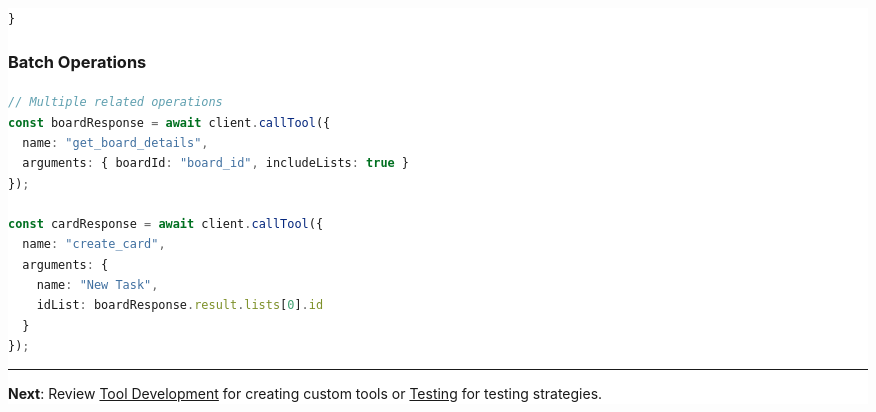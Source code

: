 ```typescript
}
```

### Batch Operations

```typescript
// Multiple related operations
const boardResponse = await client.callTool({
  name: "get_board_details",
  arguments: { boardId: "board_id", includeLists: true }
});

const cardResponse = await client.callTool({
  name: "create_card",
  arguments: {
    name: "New Task",
    idList: boardResponse.result.lists[0].id
  }
});
```

---

**Next**: Review [Tool Development](Tool-Development) for creating custom tools or [Testing](Testing) for testing strategies.